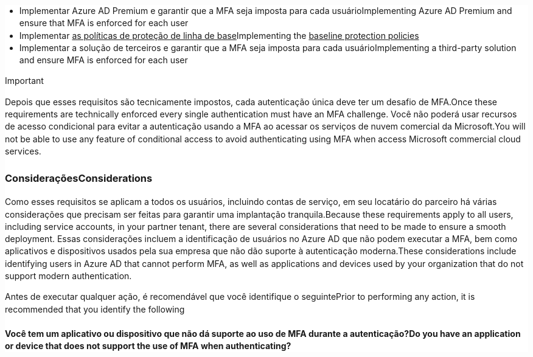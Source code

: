 - <span data-ttu-id="c6b23-128">Implementar Azure AD Premium e garantir que a MFA seja imposta para cada usuário</span><span class="sxs-lookup"><span data-stu-id="c6b23-128">Implementing Azure AD Premium and ensure that MFA is enforced for each user</span></span>
- <span data-ttu-id="c6b23-129">Implementar [as políticas de proteção de linha de base](https://docs.microsoft.com/azure/active-directory/conditional-access/concept-baseline-protection)</span><span class="sxs-lookup"><span data-stu-id="c6b23-129">Implementing the [baseline protection policies](https://docs.microsoft.com/azure/active-directory/conditional-access/concept-baseline-protection)</span></span>
- <span data-ttu-id="c6b23-130">Implementar a solução de terceiros e garantir que a MFA seja imposta para cada usuário</span><span class="sxs-lookup"><span data-stu-id="c6b23-130">Implementing a third-party solution and ensure MFA is enforced for each user</span></span>

> [!IMPORTANT]
> <span data-ttu-id="c6b23-131">Depois que esses requisitos são tecnicamente impostos, cada autenticação única deve ter um desafio de MFA.</span><span class="sxs-lookup"><span data-stu-id="c6b23-131">Once these requirements are technically enforced every single authentication must have an MFA challenge.</span></span> <span data-ttu-id="c6b23-132">Você não poderá usar recursos de acesso condicional para evitar a autenticação usando a MFA ao acessar os serviços de nuvem comercial da Microsoft.</span><span class="sxs-lookup"><span data-stu-id="c6b23-132">You will not be able to use any feature of conditional access to avoid authenticating using MFA when access Microsoft commercial cloud services.</span></span>

### <a name="considerations"></a><span data-ttu-id="c6b23-133">Considerações</span><span class="sxs-lookup"><span data-stu-id="c6b23-133">Considerations</span></span>

<span data-ttu-id="c6b23-134">Como esses requisitos se aplicam a todos os usuários, incluindo contas de serviço, em seu locatário do parceiro há várias considerações que precisam ser feitas para garantir uma implantação tranquila.</span><span class="sxs-lookup"><span data-stu-id="c6b23-134">Because these requirements apply to all users, including service accounts, in your partner tenant, there are several considerations that need to be made to ensure a smooth deployment.</span></span> <span data-ttu-id="c6b23-135">Essas considerações incluem a identificação de usuários no Azure AD que não podem executar a MFA, bem como aplicativos e dispositivos usados pela sua empresa que não dão suporte à autenticação moderna.</span><span class="sxs-lookup"><span data-stu-id="c6b23-135">These considerations include identifying users in Azure AD that cannot perform MFA, as well as applications and devices used by your organization that do not support modern authentication.</span></span>

<span data-ttu-id="c6b23-136">Antes de executar qualquer ação, é recomendável que você identifique o seguinte</span><span class="sxs-lookup"><span data-stu-id="c6b23-136">Prior to performing any action, it is recommended that you identify the following</span></span>

#### <a name="do-you-have-an-application-or-device-that-does-not-support-the-use-of-mfa-when-authenticating"></a><span data-ttu-id="c6b23-137">Você tem um aplicativo ou dispositivo que não dá suporte ao uso de MFA durante a autenticação?</span><span class="sxs-lookup"><span data-stu-id="c6b23-137">Do you have an application or device that does not support the use of MFA when authenticating?</span></span>
